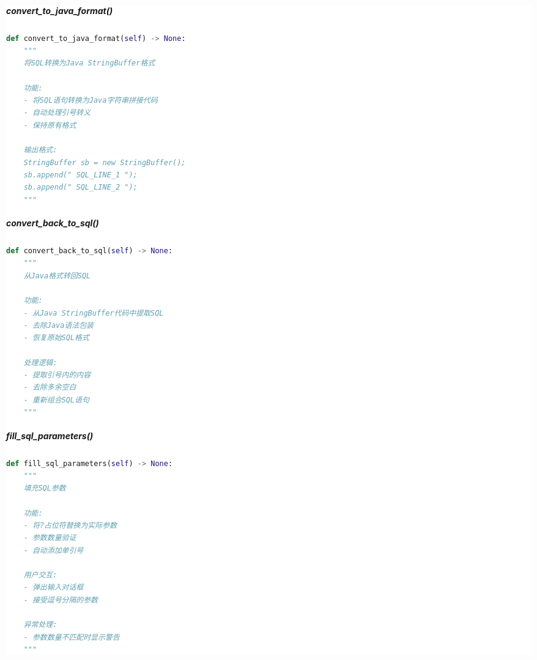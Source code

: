 ##### convert_to_java_format()
```python
def convert_to_java_format(self) -> None:
    """
    将SQL转换为Java StringBuffer格式
    
    功能:
    - 将SQL语句转换为Java字符串拼接代码
    - 自动处理引号转义
    - 保持原有格式
    
    输出格式:
    StringBuffer sb = new StringBuffer();
    sb.append(" SQL_LINE_1 ");
    sb.append(" SQL_LINE_2 ");
    """
```

##### convert_back_to_sql()
```python
def convert_back_to_sql(self) -> None:
    """
    从Java格式转回SQL
    
    功能:
    - 从Java StringBuffer代码中提取SQL
    - 去除Java语法包装
    - 恢复原始SQL格式
    
    处理逻辑:
    - 提取引号内的内容
    - 去除多余空白
    - 重新组合SQL语句
    """
```

##### fill_sql_parameters()
```python
def fill_sql_parameters(self) -> None:
    """
    填充SQL参数
    
    功能:
    - 将?占位符替换为实际参数
    - 参数数量验证
    - 自动添加单引号
    
    用户交互:
    - 弹出输入对话框
    - 接受逗号分隔的参数
    
    异常处理:
    - 参数数量不匹配时显示警告
    """
```
